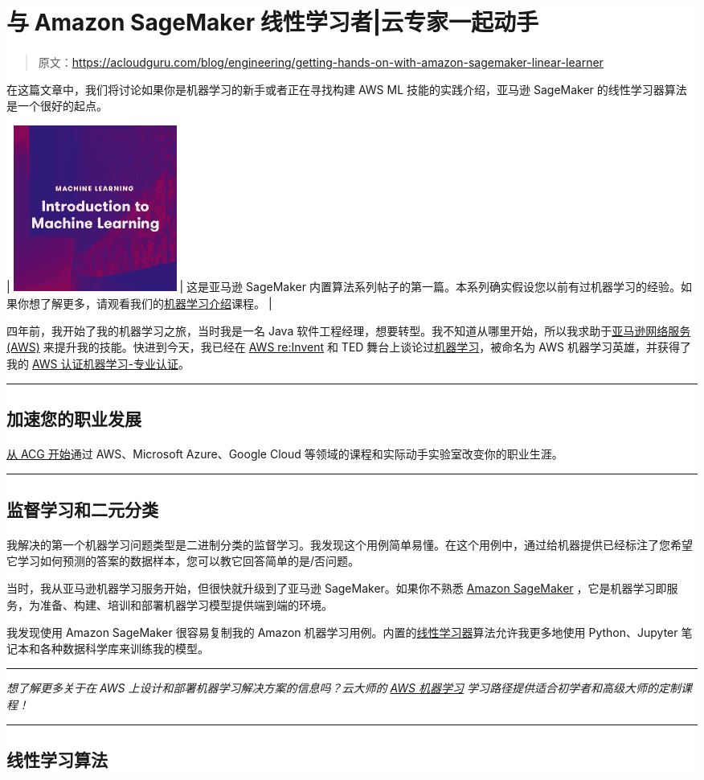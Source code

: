 # 与 Amazon SageMaker 线性学习者|云专家一起动手

> 原文：<https://acloudguru.com/blog/engineering/getting-hands-on-with-amazon-sagemaker-linear-learner>

在这篇文章中，我们将讨论如果你是机器学习的新手或者正在寻找构建 AWS ML 技能的实践介绍，亚马逊 SageMaker 的线性学习器算法是一个很好的起点。

| ![introduction to machine learning](img/586a1de34e1bab6175063b330f08ff2f.png) | 这是亚马逊 SageMaker 内置算法系列帖子的第一篇。本系列确实假设您以前有过机器学习的经验。如果你想了解更多，请观看我们的[机器学习介绍](https://acloudguru.com/course/introduction-to-machine-learning)课程。 |

四年前，我开始了我的机器学习之旅，当时我是一名 Java 软件工程经理，想要转型。我不知道从哪里开始，所以我求助于[亚马逊网络服务(AWS)](https://acloudguru.com/blog/engineering/what-is-amazon-web-services-aws) 来提升我的技能。快进到今天，我已经在 [AWS re:Invent](https://acloudguru.com/blog/business/the-ultimate-guide-to-aws-reinvent-2021) 和 TED 舞台上谈论过[机器学习](https://acloudguru.com/blog/engineering/what-is-machine-learning-as-a-service-mlaas)，被命名为 AWS 机器学习英雄，并获得了我的 [AWS 认证机器学习-专业认证](https://acloudguru.com/course/aws-certified-machine-learning-specialty)。

* * *

## 加速您的职业发展

[从 ACG 开始](https://acloudguru.com/pricing)通过 AWS、Microsoft Azure、Google Cloud 等领域的课程和实际动手实验室改变你的职业生涯。

* * *

## 监督学习和二元分类

我解决的第一个机器学习问题类型是二进制分类的监督学习。我发现这个用例简单易懂。在这个用例中，通过给机器提供已经标注了您希望它学习如何预测的答案的数据样本，您可以教它回答简单的是/否问题。

当时，我从亚马逊机器学习服务开始，但很快就升级到了亚马逊 SageMaker。如果你不熟悉 [Amazon SageMaker](https://aws.amazon.com/sagemaker/) ，它是机器学习即服务，为准备、构建、培训和部署机器学习模型提供端到端的环境。

我发现使用 Amazon SageMaker 很容易复制我的 Amazon 机器学习用例。内置的[线性学习器](https://docs.aws.amazon.com/sagemaker/latest/dg/linear-learner.html)算法允许我更多地使用 Python、Jupyter 笔记本和各种数据科学库来训练我的模型。

* * *

*想了解更多关于在 AWS 上设计和部署机器学习解决方案的信息吗？云大师的* [*AWS 机器学习*](https://acloudguru.com/learning-paths/aws-machine-learning) *学习路径提供适合初学者和高级大师的定制课程！*

* * *

## 线性学习算法
